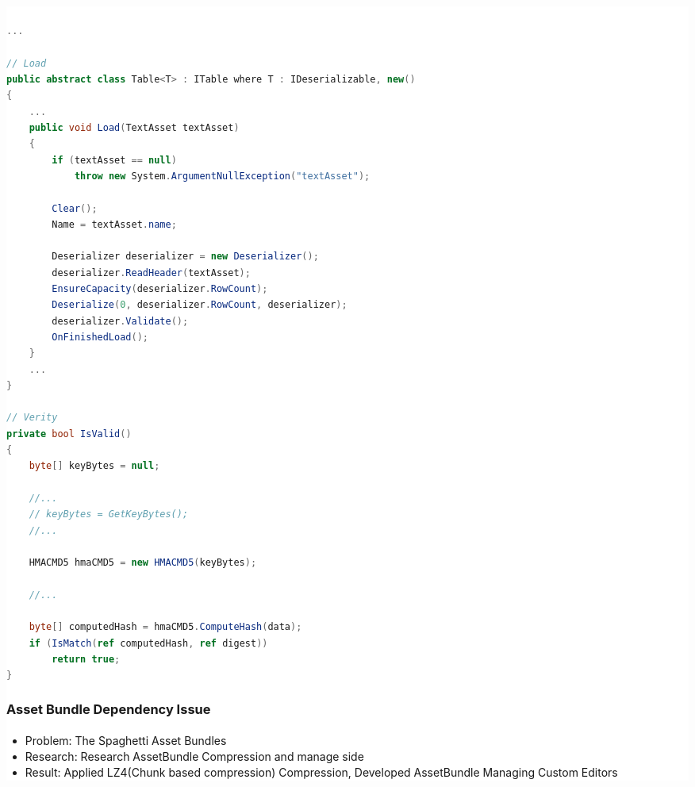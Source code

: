```cs

...

// Load
public abstract class Table<T> : ITable where T : IDeserializable, new()
{
    ...
    public void Load(TextAsset textAsset)
    {
        if (textAsset == null)
            throw new System.ArgumentNullException("textAsset");

        Clear();
        Name = textAsset.name;

        Deserializer deserializer = new Deserializer();
        deserializer.ReadHeader(textAsset);
        EnsureCapacity(deserializer.RowCount);
        Deserialize(0, deserializer.RowCount, deserializer);
        deserializer.Validate();
        OnFinishedLoad();
    }
    ...
}

// Verity
private bool IsValid()
{
    byte[] keyBytes = null;
        
    //...
    // keyBytes = GetKeyBytes();
    //...

    HMACMD5 hmaCMD5 = new HMACMD5(keyBytes);

    //...

    byte[] computedHash = hmaCMD5.ComputeHash(data);
    if (IsMatch(ref computedHash, ref digest))
        return true;
}
```


### Asset Bundle Dependency Issue

* Problem: The Spaghetti Asset Bundles
* Research: Research AssetBundle Compression and manage side
* Result: Applied LZ4(Chunk based compression) Compression, Developed AssetBundle Managing Custom Editors
